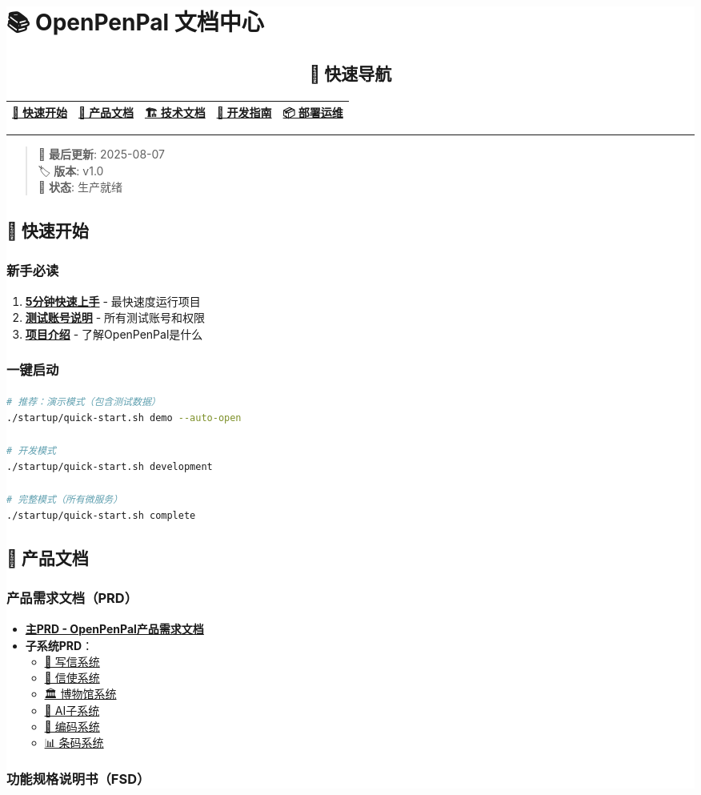 # 📚 OpenPenPal 文档中心

<div align="center">
  
## 🎯 快速导航

| [🚀 快速开始](#-快速开始) | [📖 产品文档](#-产品文档) | [🏗️ 技术文档](#️-技术文档) | [🔧 开发指南](#-开发指南) | [📦 部署运维](#-部署运维) |
|:---:|:---:|:---:|:---:|:---:|

</div>

---

> 📅 **最后更新**: 2025-08-07  
> 🏷️ **版本**: v1.0  
> 📝 **状态**: 生产就绪

## 🚀 快速开始

### 新手必读
1. **[5分钟快速上手](docs/getting-started/5min-guide.md)** - 最快速度运行项目
2. **[测试账号说明](docs/getting-started/test-accounts.md)** - 所有测试账号和权限
3. **[项目介绍](README.md)** - 了解OpenPenPal是什么

### 一键启动
```bash
# 推荐：演示模式（包含测试数据）
./startup/quick-start.sh demo --auto-open

# 开发模式
./startup/quick-start.sh development

# 完整模式（所有微服务）
./startup/quick-start.sh complete
```

## 📖 产品文档

### 产品需求文档（PRD）
- **[主PRD - OpenPenPal产品需求文档](docs/product/openpenpal-product-requirements-document-v1.md)**
- **子系统PRD**：
  - [📝 写信系统](docs/product/sub-module-prd/写信系统%20PRD.md)
  - [🏃 信使系统](docs/product/sub-module-prd/信使系统%20PRD.md)
  - [🏛️ 博物馆系统](docs/product/sub-module-prd/信件博物馆子系统%20PRD.md)
  - [🤖 AI子系统](docs/product/sub-module-prd/AI子系统%20PRD（AI%20Assistant%20System）.md)
  - [📍 编码系统](docs/product/sub-module-prd/编码系统%20PRD（OP%20Code%20System）.md)
  - [📊 条码系统](docs/product/sub-module-prd/条码系统%20PRD.md)

### 功能规格说明书（FSD）
